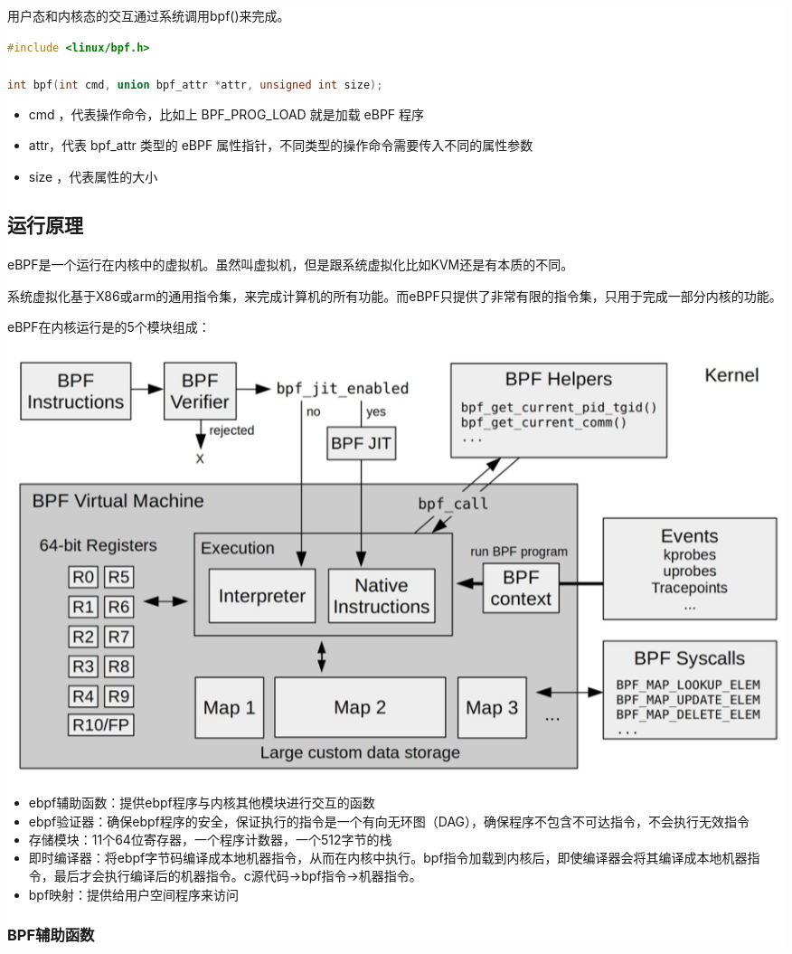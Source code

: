 用户态和内核态的交互通过系统调用bpf()来完成。

```c
#include <linux/bpf.h>

int bpf(int cmd, union bpf_attr *attr, unsigned int size);
```

* cmd ，代表操作命令，比如上 BPF_PROG_LOAD 就是加载 eBPF 程序

* attr，代表 bpf_attr 类型的 eBPF 属性指针，不同类型的操作命令需要传入不同的属性参数

* size ，代表属性的大小

## 运行原理

eBPF是一个运行在内核中的虚拟机。虽然叫虚拟机，但是跟系统虚拟化比如KVM还是有本质的不同。

系统虚拟化基于X86或arm的通用指令集，来完成计算机的所有功能。而eBPF只提供了非常有限的指令集，只用于完成一部分内核的功能。

eBPF在内核运行是的5个模块组成：

![img](eBPF学习/453f8d99cea1b35da8f6c57e552yy3d2.png)

* ebpf辅助函数：提供ebpf程序与内核其他模块进行交互的函数
* ebpf验证器：确保ebpf程序的安全，保证执行的指令是一个有向无环图（DAG），确保程序不包含不可达指令，不会执行无效指令
* 存储模块：11个64位寄存器，一个程序计数器，一个512字节的栈
* 即时编译器：将ebpf字节码编译成本地机器指令，从而在内核中执行。bpf指令加载到内核后，即使编译器会将其编译成本地机器指令，最后才会执行编译后的机器指令。c源代码->bpf指令->机器指令。
* bpf映射：提供给用户空间程序来访问

### BPF辅助函数
